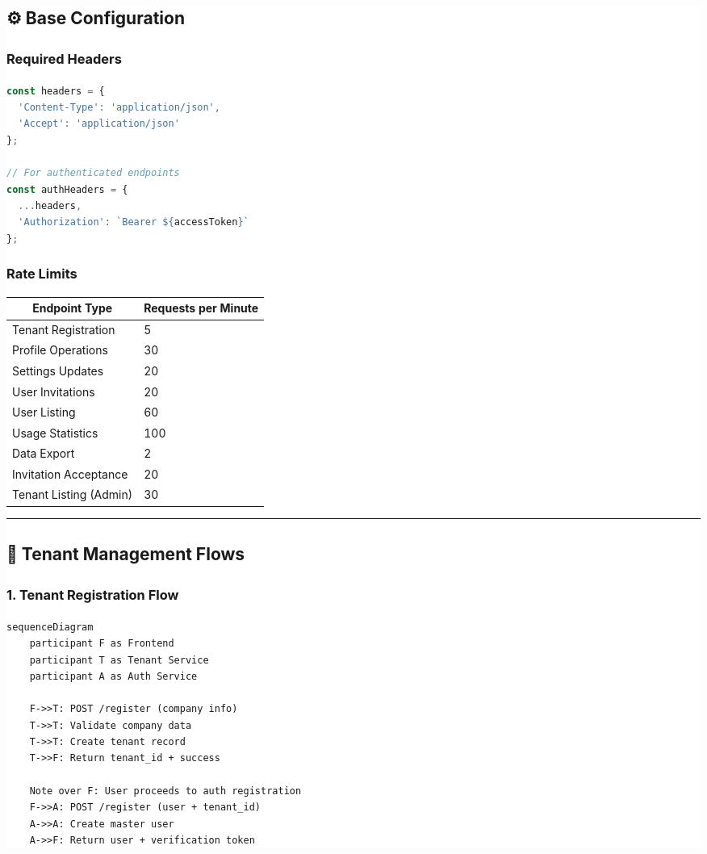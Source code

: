 
## ⚙️ **Base Configuration**

### **Required Headers**
```javascript
const headers = {
  'Content-Type': 'application/json',
  'Accept': 'application/json'
};

// For authenticated endpoints
const authHeaders = {
  ...headers,
  'Authorization': `Bearer ${accessToken}`
};
```

### **Rate Limits**
| Endpoint Type | Requests per Minute |
|---------------|-------------------|
| Tenant Registration | 5 |
| Profile Operations | 30 |
| Settings Updates | 20 |
| User Invitations | 20 |
| User Listing | 60 |
| Usage Statistics | 100 |
| Data Export | 2 |
| Invitation Acceptance | 20 |
| Tenant Listing (Admin) | 30 |

---

## 🔄 **Tenant Management Flows**

### **1. Tenant Registration Flow**

```mermaid
sequenceDiagram
    participant F as Frontend
    participant T as Tenant Service
    participant A as Auth Service
    
    F->>T: POST /register (company info)
    T->>T: Validate company data
    T->>T: Create tenant record
    T->>F: Return tenant_id + success
    
    Note over F: User proceeds to auth registration
    F->>A: POST /register (user + tenant_id)
    A->>A: Create master user
    A->>F: Return user + verification token
```
